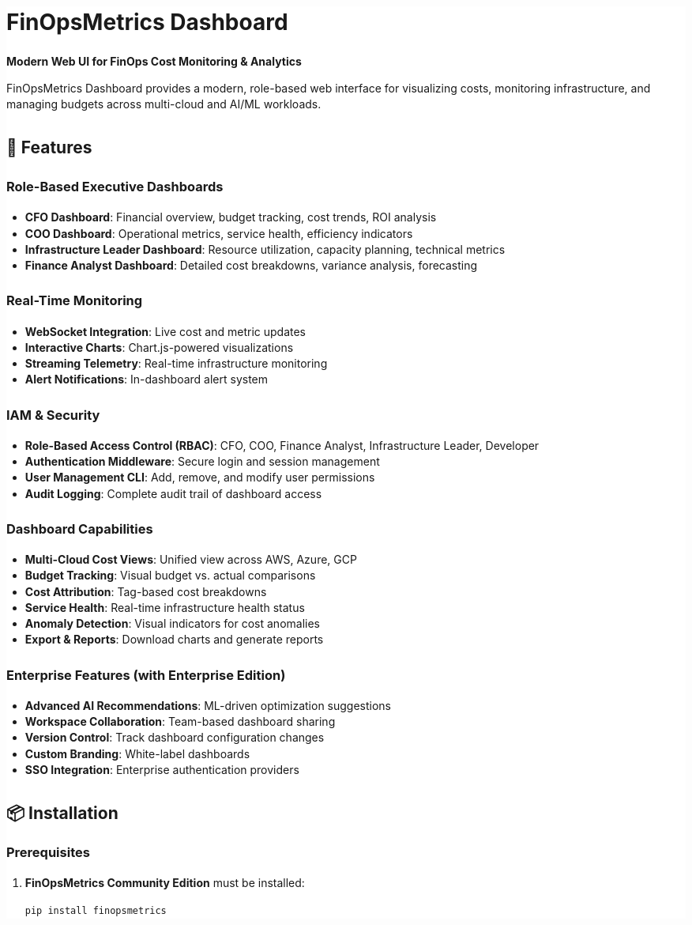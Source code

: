 # FinOpsMetrics Dashboard

**Modern Web UI for FinOps Cost Monitoring & Analytics**

FinOpsMetrics Dashboard provides a modern, role-based web interface for visualizing costs, monitoring infrastructure, and managing budgets across multi-cloud and AI/ML workloads.

## 🎯 Features

### Role-Based Executive Dashboards
- **CFO Dashboard**: Financial overview, budget tracking, cost trends, ROI analysis
- **COO Dashboard**: Operational metrics, service health, efficiency indicators
- **Infrastructure Leader Dashboard**: Resource utilization, capacity planning, technical metrics
- **Finance Analyst Dashboard**: Detailed cost breakdowns, variance analysis, forecasting

### Real-Time Monitoring
- **WebSocket Integration**: Live cost and metric updates
- **Interactive Charts**: Chart.js-powered visualizations
- **Streaming Telemetry**: Real-time infrastructure monitoring
- **Alert Notifications**: In-dashboard alert system

### IAM & Security
- **Role-Based Access Control (RBAC)**: CFO, COO, Finance Analyst, Infrastructure Leader, Developer
- **Authentication Middleware**: Secure login and session management
- **User Management CLI**: Add, remove, and modify user permissions
- **Audit Logging**: Complete audit trail of dashboard access

### Dashboard Capabilities
- **Multi-Cloud Cost Views**: Unified view across AWS, Azure, GCP
- **Budget Tracking**: Visual budget vs. actual comparisons
- **Cost Attribution**: Tag-based cost breakdowns
- **Service Health**: Real-time infrastructure health status
- **Anomaly Detection**: Visual indicators for cost anomalies
- **Export & Reports**: Download charts and generate reports

### Enterprise Features (with Enterprise Edition)
- **Advanced AI Recommendations**: ML-driven optimization suggestions
- **Workspace Collaboration**: Team-based dashboard sharing
- **Version Control**: Track dashboard configuration changes
- **Custom Branding**: White-label dashboards
- **SSO Integration**: Enterprise authentication providers

## 📦 Installation

### Prerequisites
1. **FinOpsMetrics Community Edition** must be installed:
   ```bash
   pip install finopsmetrics
   ```
